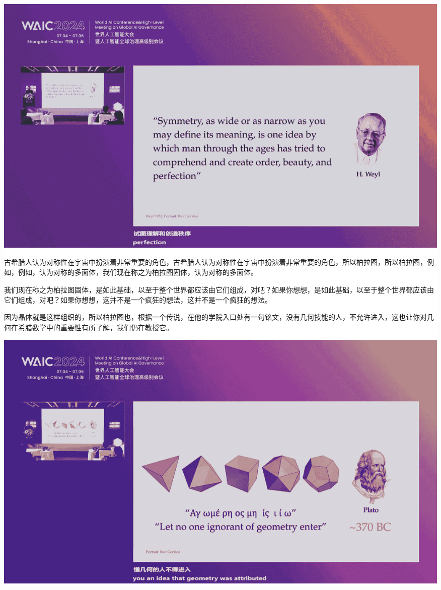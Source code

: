 ![](img/f8f07c1136848244042ec5f90dece1ee_1.png)

古希腊人认为对称性在宇宙中扮演着非常重要的角色，古希腊人认为对称性在宇宙中扮演着非常重要的角色，所以柏拉图，所以柏拉图，例如，例如，认为对称的多面体，我们现在称之为柏拉图固体，认为对称的多面体。

我们现在称之为柏拉图固体，是如此基础，以至于整个世界都应该由它们组成，对吧？如果你想想，是如此基础，以至于整个世界都应该由它们组成，对吧？如果你想想，这并不是一个疯狂的想法，这并不是一个疯狂的想法。

因为晶体就是这样组织的，所以柏拉图也，根据一个传说，在他的学院入口处有一句铭文，没有几何技能的人，不允许进入，这也让你对几何在希腊数学中的重要性有所了解，我们仍在教授它。



![](img/f8f07c1136848244042ec5f90dece1ee_3.png)
